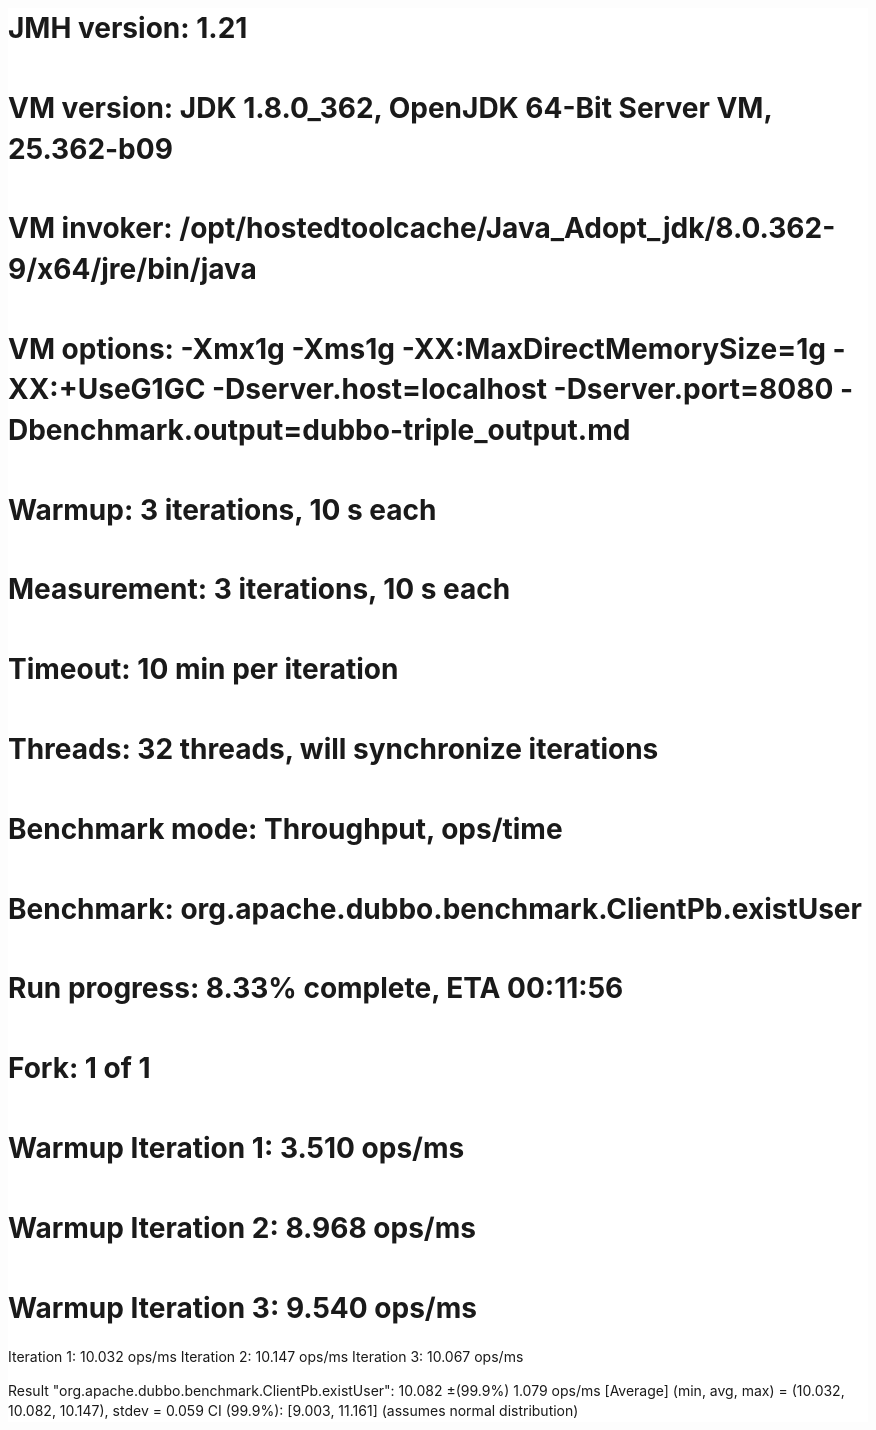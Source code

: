 
# JMH version: 1.21
# VM version: JDK 1.8.0_362, OpenJDK 64-Bit Server VM, 25.362-b09
# VM invoker: /opt/hostedtoolcache/Java_Adopt_jdk/8.0.362-9/x64/jre/bin/java
# VM options: -Xmx1g -Xms1g -XX:MaxDirectMemorySize=1g -XX:+UseG1GC -Dserver.host=localhost -Dserver.port=8080 -Dbenchmark.output=dubbo-triple_output.md
# Warmup: 3 iterations, 10 s each
# Measurement: 3 iterations, 10 s each
# Timeout: 10 min per iteration
# Threads: 32 threads, will synchronize iterations
# Benchmark mode: Throughput, ops/time
# Benchmark: org.apache.dubbo.benchmark.ClientPb.existUser

# Run progress: 8.33% complete, ETA 00:11:56
# Fork: 1 of 1
# Warmup Iteration   1: 3.510 ops/ms
# Warmup Iteration   2: 8.968 ops/ms
# Warmup Iteration   3: 9.540 ops/ms
Iteration   1: 10.032 ops/ms
Iteration   2: 10.147 ops/ms
Iteration   3: 10.067 ops/ms


Result "org.apache.dubbo.benchmark.ClientPb.existUser":
  10.082 ±(99.9%) 1.079 ops/ms [Average]
  (min, avg, max) = (10.032, 10.082, 10.147), stdev = 0.059
  CI (99.9%): [9.003, 11.161] (assumes normal distribution)

